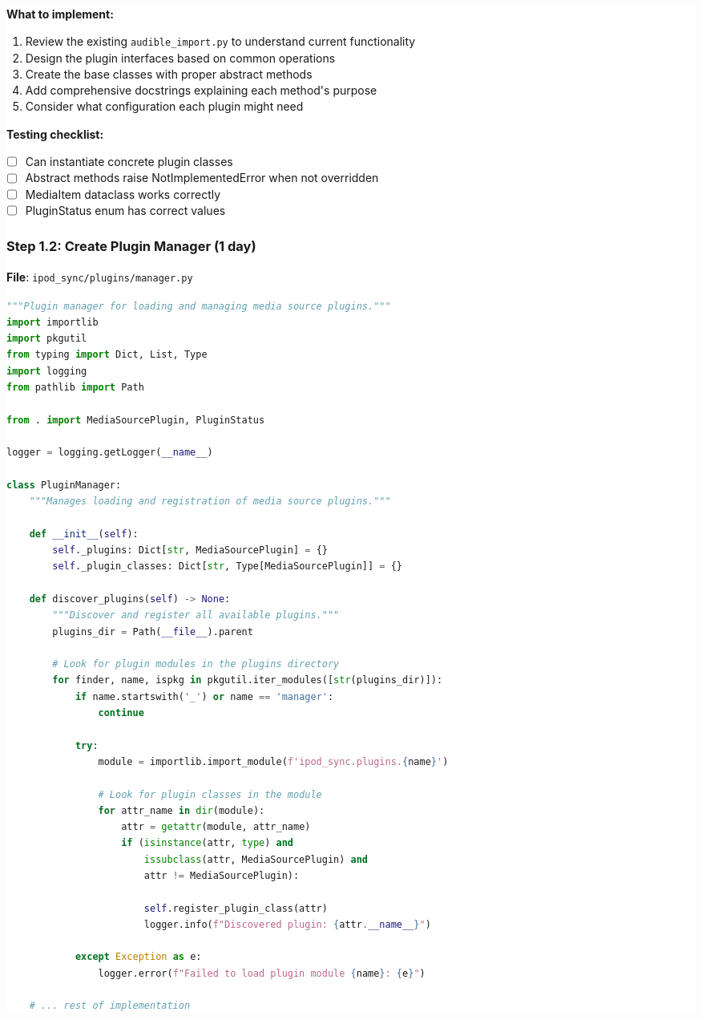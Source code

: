 **What to implement:**
1. Review the existing `audible_import.py` to understand current functionality
2. Design the plugin interfaces based on common operations
3. Create the base classes with proper abstract methods
4. Add comprehensive docstrings explaining each method's purpose
5. Consider what configuration each plugin might need

**Testing checklist:**
- [ ] Can instantiate concrete plugin classes
- [ ] Abstract methods raise NotImplementedError when not overridden
- [ ] MediaItem dataclass works correctly
- [ ] PluginStatus enum has correct values

### Step 1.2: Create Plugin Manager (1 day)

**File**: `ipod_sync/plugins/manager.py`

```python
"""Plugin manager for loading and managing media source plugins."""
import importlib
import pkgutil
from typing import Dict, List, Type
import logging
from pathlib import Path

from . import MediaSourcePlugin, PluginStatus

logger = logging.getLogger(__name__)

class PluginManager:
    """Manages loading and registration of media source plugins."""
    
    def __init__(self):
        self._plugins: Dict[str, MediaSourcePlugin] = {}
        self._plugin_classes: Dict[str, Type[MediaSourcePlugin]] = {}
    
    def discover_plugins(self) -> None:
        """Discover and register all available plugins."""
        plugins_dir = Path(__file__).parent
        
        # Look for plugin modules in the plugins directory
        for finder, name, ispkg in pkgutil.iter_modules([str(plugins_dir)]):
            if name.startswith('_') or name == 'manager':
                continue
                
            try:
                module = importlib.import_module(f'ipod_sync.plugins.{name}')
                
                # Look for plugin classes in the module
                for attr_name in dir(module):
                    attr = getattr(module, attr_name)
                    if (isinstance(attr, type) and 
                        issubclass(attr, MediaSourcePlugin) and 
                        attr != MediaSourcePlugin):
                        
                        self.register_plugin_class(attr)
                        logger.info(f"Discovered plugin: {attr.__name__}")
                        
            except Exception as e:
                logger.error(f"Failed to load plugin module {name}: {e}")
    
    # ... rest of implementation
```
